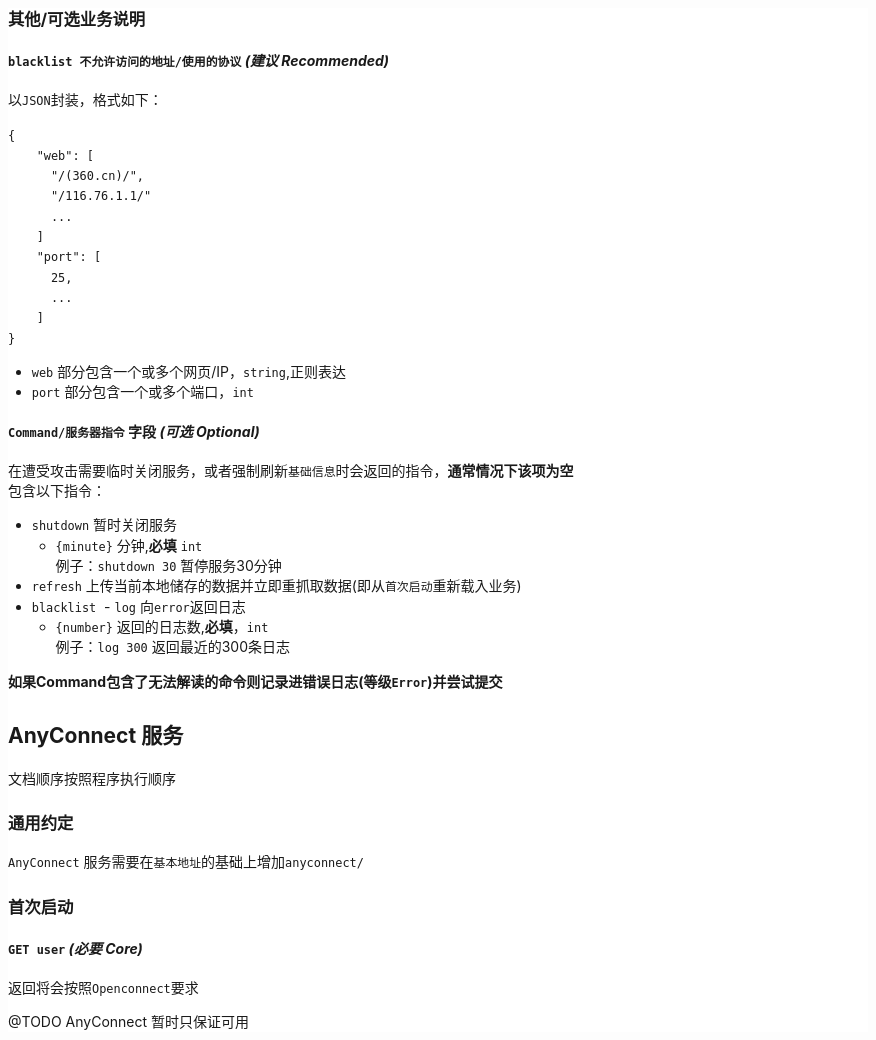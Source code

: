 
### 其他/可选业务说明

#### `blacklist 不允许访问的地址/使用的协议` _(建议 Recommended)_
以`JSON`封装，格式如下：
```
{
    "web": [
      "/(360.cn)/",
      "/116.76.1.1/"
      ...
    ]
    "port": [
      25,
      ...
    ]
}
```
- `web` 部分包含一个或多个网页/IP，`string`,正则表达
- `port` 部分包含一个或多个端口，`int`

#### `Command/服务器指令` 字段 _(可选 Optional)_
在遭受攻击需要临时关闭服务，或者强制刷新`基础信息`时会返回的指令，**通常情况下该项为空**  
包含以下指令：
  - `shutdown` 暂时关闭服务
    - `{minute}` 分钟,**必填** `int`  
    例子：`shutdown 30` 暂停服务30分钟
  - `refresh` 上传当前本地储存的数据并立即重抓取数据(即从`首次启动`重新载入业务)
  - `blacklist`
  - `log` 向`error`返回日志
    - `{number}` 返回的日志数,**必填**，`int`  
    例子：`log 300` 返回最近的300条日志  
    

**如果Command包含了无法解读的命令则记录进错误日志(等级`Error`)并尝试提交**

## AnyConnect 服务
文档顺序按照程序执行顺序

### 通用约定
`AnyConnect` 服务需要在`基本地址`的基础上增加`anyconnect/`

### 首次启动

#### `GET user` _(必要 Core)_

返回将会按照`Openconnect`要求

@TODO AnyConnect 暂时只保证可用
